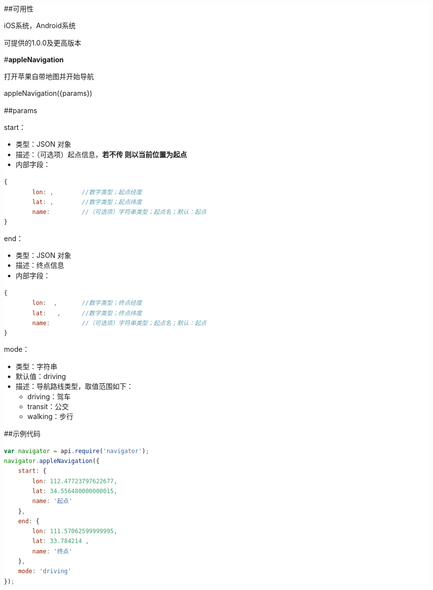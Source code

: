 ##可用性

iOS系统，Android系统

可提供的1.0.0及更高版本

#**appleNavigation**<div id="a5"></div>

打开苹果自带地图并开始导航

appleNavigation({params})

##params

start：

- 类型：JSON 对象
- 描述：（可选项）起点信息，**若不传 则以当前位置为起点**
- 内部字段：

```js
{
        lon: ,        //数字类型；起点经度
        lat: ,        //数字类型；起点纬度
        name:         //（可选项）字符串类型；起点名；默认：起点
}
```

end：

- 类型：JSON 对象
- 描述：终点信息
- 内部字段：

```js
{
        lon:  ,       //数字类型；终点经度
        lat:   ,      //数字类型；终点纬度
        name:         //（可选项）字符串类型；起点名；默认：起点
}
```

mode：

- 类型：字符串
- 默认值：driving
- 描述：导航路线类型，取值范围如下：
	- driving：驾车
	- transit：公交
	- walking：步行

##示例代码

```js
var navigator = api.require('navigator');
navigator.appleNavigation({
    start: {
		lon: 112.47723797622677, 
		lat: 34.556480000000015,
		name: '起点'
    },
    end: {
		lon: 111.57062599999995, 
		lat: 33.784214 ,
		name: '终点'
    },
    mode: 'driving'
});
```
